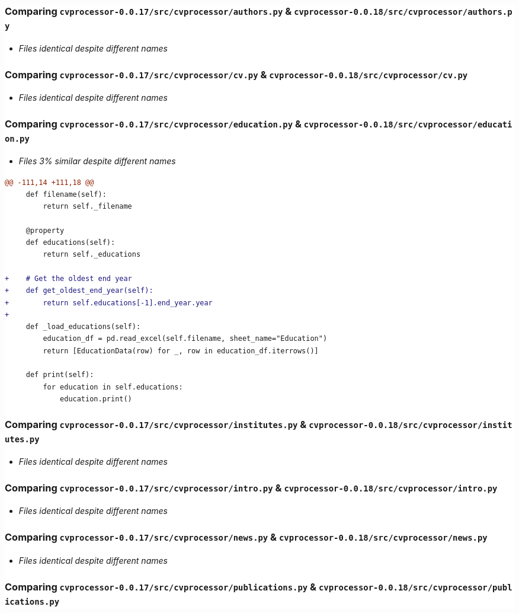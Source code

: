 ### Comparing `cvprocessor-0.0.17/src/cvprocessor/authors.py` & `cvprocessor-0.0.18/src/cvprocessor/authors.py`

 * *Files identical despite different names*

### Comparing `cvprocessor-0.0.17/src/cvprocessor/cv.py` & `cvprocessor-0.0.18/src/cvprocessor/cv.py`

 * *Files identical despite different names*

### Comparing `cvprocessor-0.0.17/src/cvprocessor/education.py` & `cvprocessor-0.0.18/src/cvprocessor/education.py`

 * *Files 3% similar despite different names*

```diff
@@ -111,14 +111,18 @@
     def filename(self):
         return self._filename
 
     @property
     def educations(self):
         return self._educations
 
+    # Get the oldest end year
+    def get_oldest_end_year(self):
+        return self.educations[-1].end_year.year
+
     def _load_educations(self):
         education_df = pd.read_excel(self.filename, sheet_name="Education")
         return [EducationData(row) for _, row in education_df.iterrows()]
 
     def print(self):
         for education in self.educations:
             education.print()
```

### Comparing `cvprocessor-0.0.17/src/cvprocessor/institutes.py` & `cvprocessor-0.0.18/src/cvprocessor/institutes.py`

 * *Files identical despite different names*

### Comparing `cvprocessor-0.0.17/src/cvprocessor/intro.py` & `cvprocessor-0.0.18/src/cvprocessor/intro.py`

 * *Files identical despite different names*

### Comparing `cvprocessor-0.0.17/src/cvprocessor/news.py` & `cvprocessor-0.0.18/src/cvprocessor/news.py`

 * *Files identical despite different names*

### Comparing `cvprocessor-0.0.17/src/cvprocessor/publications.py` & `cvprocessor-0.0.18/src/cvprocessor/publications.py`
